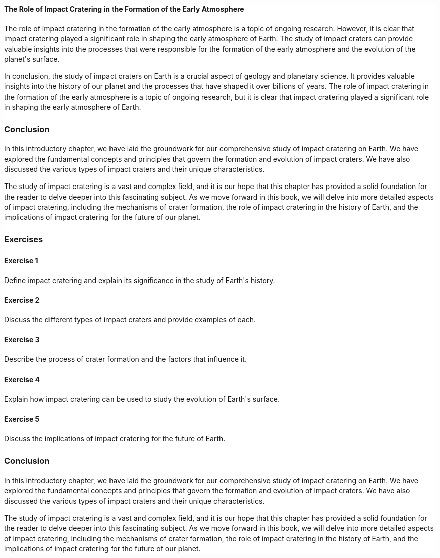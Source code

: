 #### The Role of Impact Cratering in the Formation of the Early Atmosphere

The role of impact cratering in the formation of the early atmosphere is a topic of ongoing research. However, it is clear that impact cratering played a significant role in shaping the early atmosphere of Earth. The study of impact craters can provide valuable insights into the processes that were responsible for the formation of the early atmosphere and the evolution of the planet's surface.

In conclusion, the study of impact craters on Earth is a crucial aspect of geology and planetary science. It provides valuable insights into the history of our planet and the processes that have shaped it over billions of years. The role of impact cratering in the formation of the early atmosphere is a topic of ongoing research, but it is clear that impact cratering played a significant role in shaping the early atmosphere of Earth.

### Conclusion

In this introductory chapter, we have laid the groundwork for our comprehensive study of impact cratering on Earth. We have explored the fundamental concepts and principles that govern the formation and evolution of impact craters. We have also discussed the various types of impact craters and their unique characteristics. 

The study of impact cratering is a vast and complex field, and it is our hope that this chapter has provided a solid foundation for the reader to delve deeper into this fascinating subject. As we move forward in this book, we will delve into more detailed aspects of impact cratering, including the mechanisms of crater formation, the role of impact cratering in the history of Earth, and the implications of impact cratering for the future of our planet.

### Exercises

#### Exercise 1
Define impact cratering and explain its significance in the study of Earth's history.

#### Exercise 2
Discuss the different types of impact craters and provide examples of each.

#### Exercise 3
Describe the process of crater formation and the factors that influence it.

#### Exercise 4
Explain how impact cratering can be used to study the evolution of Earth's surface.

#### Exercise 5
Discuss the implications of impact cratering for the future of Earth.

### Conclusion

In this introductory chapter, we have laid the groundwork for our comprehensive study of impact cratering on Earth. We have explored the fundamental concepts and principles that govern the formation and evolution of impact craters. We have also discussed the various types of impact craters and their unique characteristics. 

The study of impact cratering is a vast and complex field, and it is our hope that this chapter has provided a solid foundation for the reader to delve deeper into this fascinating subject. As we move forward in this book, we will delve into more detailed aspects of impact cratering, including the mechanisms of crater formation, the role of impact cratering in the history of Earth, and the implications of impact cratering for the future of our planet.
